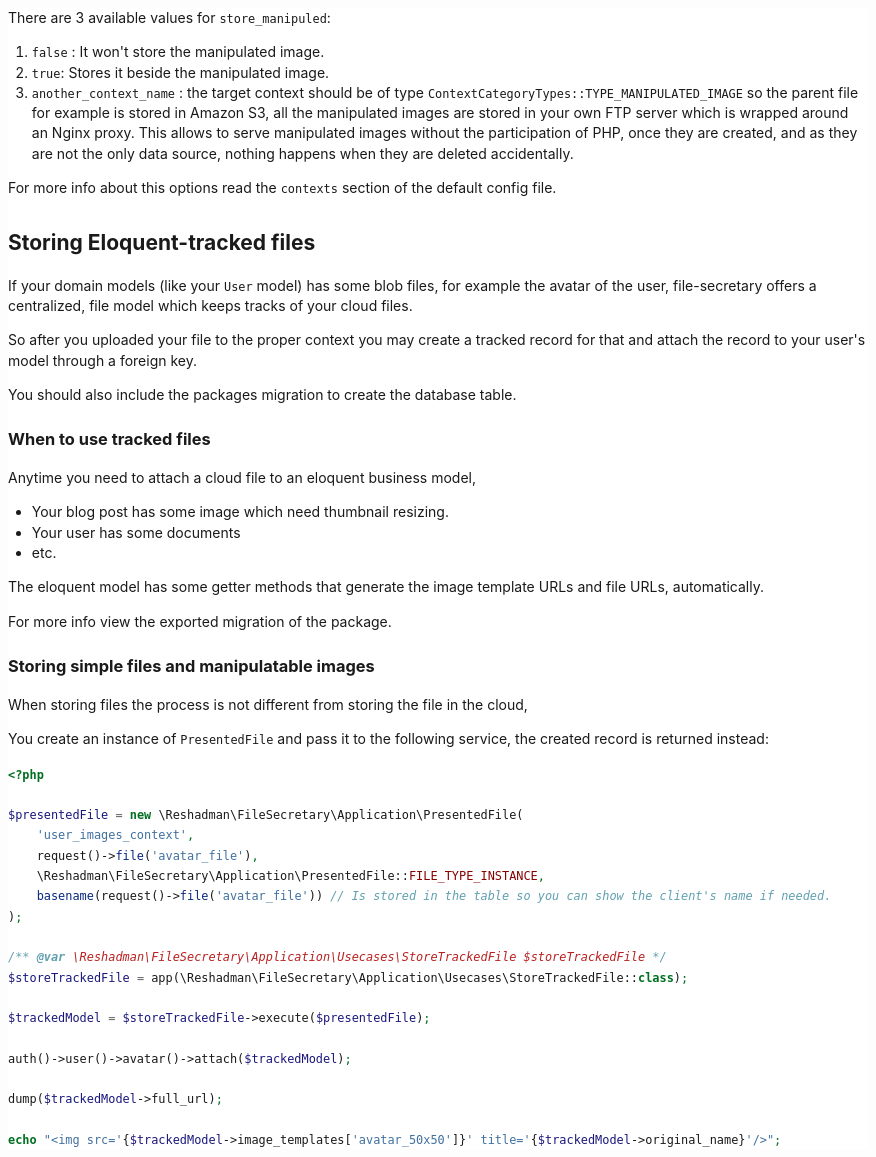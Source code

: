 There are 3 available values for `store_manipuled`:
 1. `false` : It won't store the manipulated image.
 2. `true`: Stores it beside the manipulated image.
 3. `another_context_name` : the target context should be of type `ContextCategoryTypes::TYPE_MANIPULATED_IMAGE`
 so the parent file for example is stored in Amazon S3, all the manipulated images are stored in your own FTP
 server which is wrapped around an Nginx proxy. This allows to serve manipulated images without the participation
 of PHP, once they are created, and as they are not the only data source, nothing happens when they are deleted 
 accidentally.
 
For more info about this options read the `contexts` section of the default config file.


## Storing Eloquent-tracked files

If your domain models (like your `User` model) has some blob files, for example the avatar of the user,
file-secretary offers a centralized, file model which keeps tracks of your cloud files.

So after you uploaded your file to the proper context you may create a tracked record for that and 
attach the record to your user's model through a foreign key.

You should also include the packages migration to create the database table.

### When to use tracked files
Anytime you need to attach a cloud file to an eloquent business model,
 - Your blog post has some image which need thumbnail resizing.
 - Your user has some documents 
 - etc.

The eloquent model has some getter methods that generate the image template URLs and file URLs, automatically.

For more info view the exported migration of the package.

### Storing simple files and manipulatable images
When storing files the process is not different from storing the file in the cloud,

You create an instance of `PresentedFile` and pass it to the following service, the created record is returned instead:

```php
<?php

$presentedFile = new \Reshadman\FileSecretary\Application\PresentedFile(
    'user_images_context',
    request()->file('avatar_file'),
    \Reshadman\FileSecretary\Application\PresentedFile::FILE_TYPE_INSTANCE,
    basename(request()->file('avatar_file')) // Is stored in the table so you can show the client's name if needed.
);

/** @var \Reshadman\FileSecretary\Application\Usecases\StoreTrackedFile $storeTrackedFile */
$storeTrackedFile = app(\Reshadman\FileSecretary\Application\Usecases\StoreTrackedFile::class);

$trackedModel = $storeTrackedFile->execute($presentedFile);

auth()->user()->avatar()->attach($trackedModel);

dump($trackedModel->full_url);

echo "<img src='{$trackedModel->image_templates['avatar_50x50']}' title='{$trackedModel->original_name}'/>";

```
